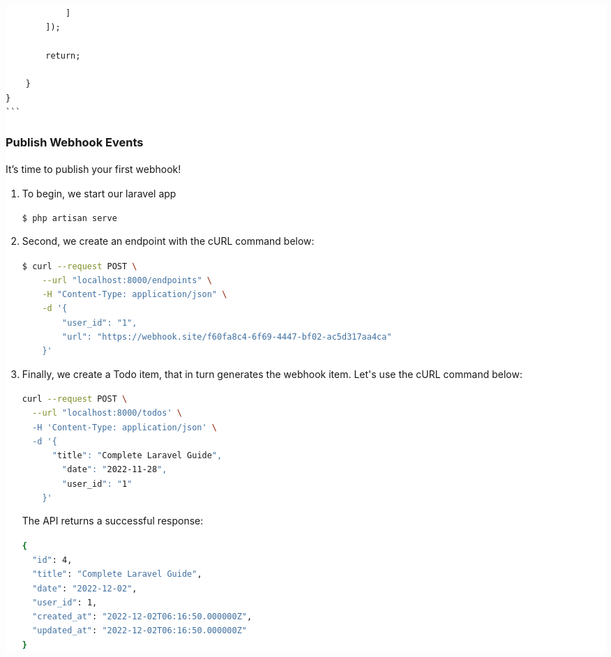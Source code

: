                 ]
            ]);
    
            return;
    
        }
    }
    ```
    

### Publish Webhook Events

It’s time to publish your first webhook! 

1. To begin, we start our laravel app 
    
    ```bash
    $ php artisan serve
    ```
    
2. Second, we create an endpoint with the cURL command below:
    
    ```bash
    $ curl --request POST \
    	--url "localhost:8000/endpoints" \
    	-H "Content-Type: application/json" \
    	-d '{
    		"user_id": "1",
    		"url": "https://webhook.site/f60fa8c4-6f69-4447-bf02-ac5d317aa4ca"
    	}'
    ```
    
3. Finally, we create a Todo item, that in turn generates the webhook item. Let's use the cURL command below:
    
    ```bash
    curl --request POST \
      --url "localhost:8000/todos' \
      -H 'Content-Type: application/json' \
      -d '{
    	  "title": "Complete Laravel Guide",
    		"date": "2022-11-28",
    		"user_id": "1"
    	}'
    ```
    
    The API returns a successful response:
    
    ```bash
    {
      "id": 4,
      "title": "Complete Laravel Guide",
      "date": "2022-12-02",
      "user_id": 1,
      "created_at": "2022-12-02T06:16:50.000000Z",
      "updated_at": "2022-12-02T06:16:50.000000Z"
    }
    ```
    